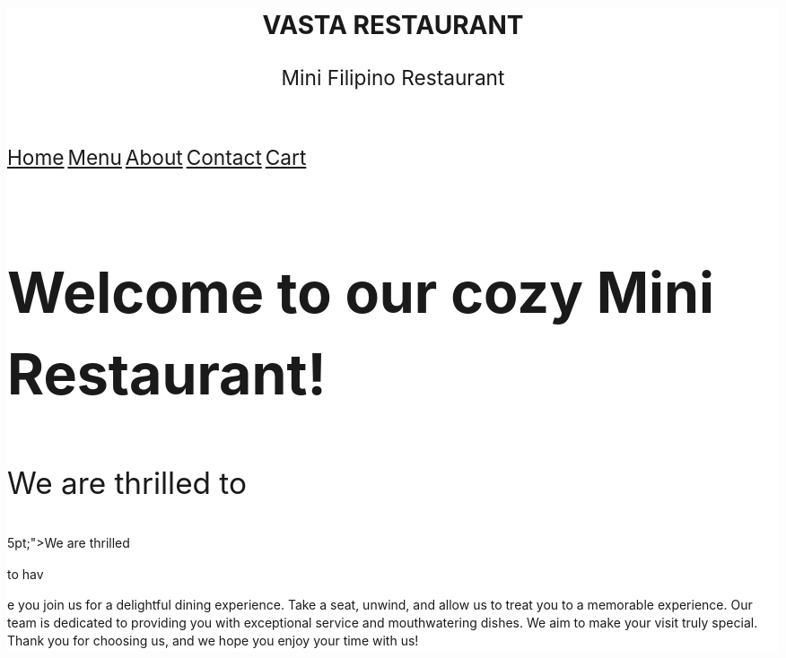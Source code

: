   </style> 
</head> 
 
<body> 
  <header> 
    <h1>VASTA RESTAURANT</h1> 
    <p style="font-size: 17pt;">Mini Filipino Restaurant</p> 
     
  
  </header> 
 
  <nav> 
    <a href="#home" onclick="showPage('home')" style="font-size: 17pt;">Home</a> 
    <a href="#menu" onclick="showPage('menu')"style="font-size: 17pt;">Menu</a> 
    <a href="#about" onclick="showPage('about')"style="font-size: 17pt;">About</a> 
    <a href="#contact" onclick="showPage('contact')"style="font-size: 17pt;">Contact</a> 
    <a href="#cart" onclick="showPage('cart')" style="font-size: 17pt;">Cart</a> 
  </nav> 
 
  <div class="content" id="home"> 
    <h2 style="font-size: 47pt;">Welcome to our cozy Mini Restaurant!</h2> 
        <p style="font-size: 25pt;">We are thrilled to

5pt;">We are thrilled

to hav

e you join us for a delightful dining experience. Take a seat, unwind, and allow us to treat you to a memorable experience. Our team is dedicated to providing you with exceptional service and mouthwatering dishes. We aim to make your visit truly special. Thank you for choosing us, and we hope you enjoy your time with us!</p> 
  </div> 
 
  <div class="content" id="menu" style="display: none;"> 
 
 <section> 
  <table> 
   <tr> 
   <td> 
   <h2>Chicken Dishes</h2> 
   <img src="https://www.eatwithcarmen.com/wp-content/uploads/2022/09/chicken-adobo_.jpg" alt="Adobo"> 
   <h1>Adobo</h1> 
   <h3>About Adobo:</h3> 
   <h5> Adobo is a dish that is usually made with meat (chicken, pork, or beef) marinated in vinegar, soy sauce, garlic, and other spices. The meat is slowly cooked until it becomes tender and flavorful. Adobo is often served with rice and is a staple dish in many Filipino households.</h5>    
   <button onclick="addToCart('Adobo', 150)"style="font-size: 15pt;">Php 150 Add to Cart</button> 
   </td> 
   </tr> 
   </table> 
   
   
  <table> 
    <tr> 
   <td>    
   <h2>Chicken Dishes</h2><img src="https://www.allrecipes.com/thmb/WSSoRAz2IygrMPkiJxHPbt9gqMg=/1500x0/filters:no_upscale():max_bytes(150000):strip_icc()/8635-southern-fried-chicken-ddmfs_4x3-90736ab31a7a4bb59eb04e2380ccebe7.jpg" alt="Fried Chicken"> 
   <h1>Fried Chicken</h1> 
   <h3>About Fried Chicken:</h3> 
   <h5>Fried chicken is a dish consisting of chicken pieces that have been coated with seasoned flour or batter and pan-fried, deep fried, pressure fried, or air fried. The breading adds a crisp coating or crust to the exterior of the chicken while retaining juices in the meat.</h5> 
   <button onclick="addToCart('Fried Chicken', 120)"style="font-size: 15pt;">Php 120 Add to Cart</button> 
   </td> 
   </tr> 
  </table> 
  